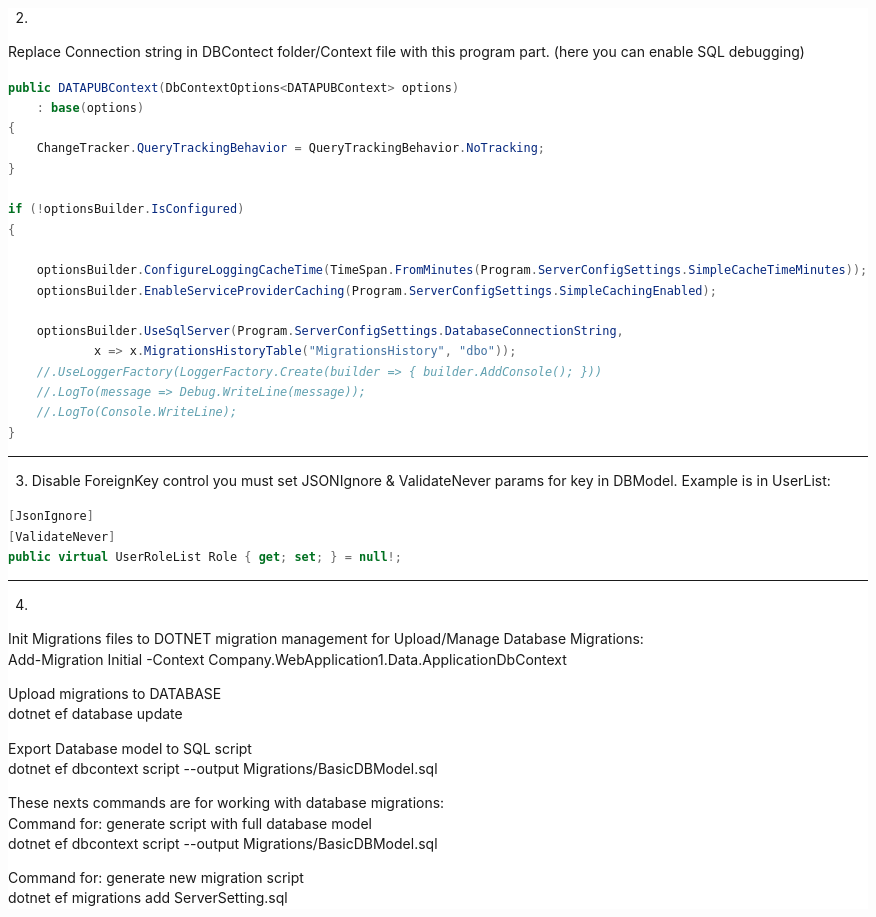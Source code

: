 2)
Replace Connection string in DBContect folder/Context file with this program part. 
(here you can enable SQL debugging)

```cs
public DATAPUBContext(DbContextOptions<DATAPUBContext> options)
    : base(options)
{ 
    ChangeTracker.QueryTrackingBehavior = QueryTrackingBehavior.NoTracking;
}

if (!optionsBuilder.IsConfigured)
{

    optionsBuilder.ConfigureLoggingCacheTime(TimeSpan.FromMinutes(Program.ServerConfigSettings.SimpleCacheTimeMinutes));
    optionsBuilder.EnableServiceProviderCaching(Program.ServerConfigSettings.SimpleCachingEnabled);

    optionsBuilder.UseSqlServer(Program.ServerConfigSettings.DatabaseConnectionString,
            x => x.MigrationsHistoryTable("MigrationsHistory", "dbo"));
    //.UseLoggerFactory(LoggerFactory.Create(builder => { builder.AddConsole(); }))
    //.LogTo(message => Debug.WriteLine(message));
    //.LogTo(Console.WriteLine);
}
```

---

3) Disable ForeignKey control you must set JSONIgnore & ValidateNever params for key in DBModel. Example is in UserList:

```cs
[JsonIgnore]
[ValidateNever]
public virtual UserRoleList Role { get; set; } = null!;
```


---
4)

Init Migrations files to DOTNET migration management for Upload/Manage Database Migrations:   
Add-Migration Initial -Context Company.WebApplication1.Data.ApplicationDbContext

Upload migrations to DATABASE  
dotnet ef database update 

Export Database model to SQL script  
dotnet ef dbcontext script --output Migrations/BasicDBModel.sql

These nexts commands are for working with database migrations:  
Command for: generate script with full database model  
dotnet ef dbcontext script --output Migrations/BasicDBModel.sql

Command for: generate new migration script  
dotnet ef migrations add ServerSetting.sql
